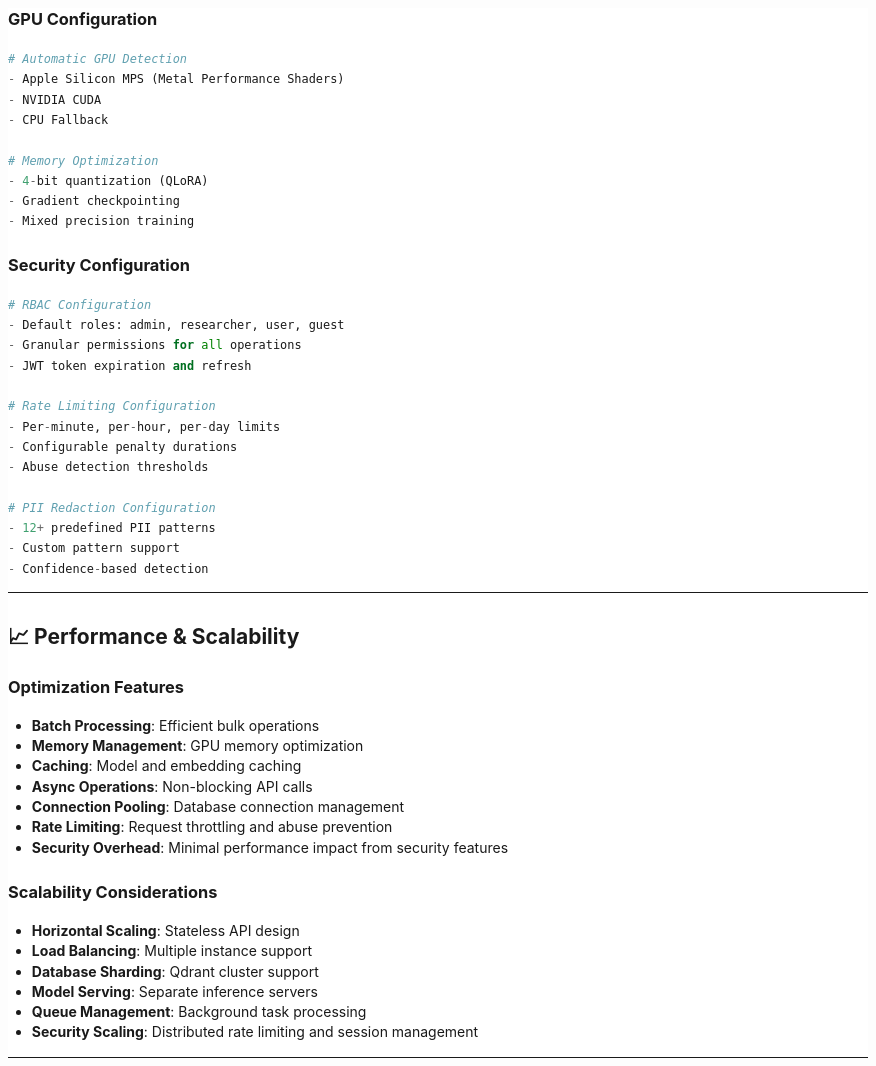 ### **GPU Configuration**
```python
# Automatic GPU Detection
- Apple Silicon MPS (Metal Performance Shaders)
- NVIDIA CUDA
- CPU Fallback

# Memory Optimization
- 4-bit quantization (QLoRA)
- Gradient checkpointing
- Mixed precision training
```

### **Security Configuration**
```python
# RBAC Configuration
- Default roles: admin, researcher, user, guest
- Granular permissions for all operations
- JWT token expiration and refresh

# Rate Limiting Configuration
- Per-minute, per-hour, per-day limits
- Configurable penalty durations
- Abuse detection thresholds

# PII Redaction Configuration
- 12+ predefined PII patterns
- Custom pattern support
- Confidence-based detection
```

---

## 📈 **Performance & Scalability**

### **Optimization Features**
- **Batch Processing**: Efficient bulk operations
- **Memory Management**: GPU memory optimization
- **Caching**: Model and embedding caching
- **Async Operations**: Non-blocking API calls
- **Connection Pooling**: Database connection management
- **Rate Limiting**: Request throttling and abuse prevention
- **Security Overhead**: Minimal performance impact from security features

### **Scalability Considerations**
- **Horizontal Scaling**: Stateless API design
- **Load Balancing**: Multiple instance support
- **Database Sharding**: Qdrant cluster support
- **Model Serving**: Separate inference servers
- **Queue Management**: Background task processing
- **Security Scaling**: Distributed rate limiting and session management

---